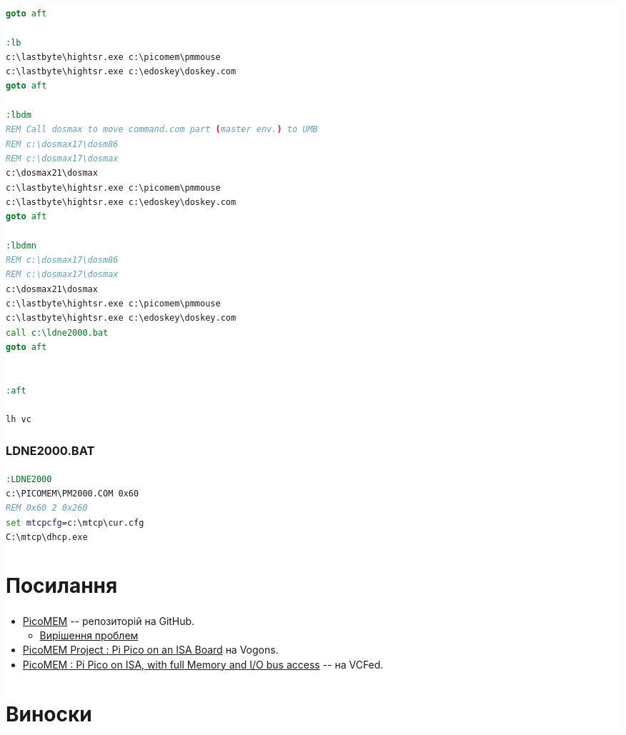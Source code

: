 ```bat
goto aft

:lb
c:\lastbyte\hightsr.exe c:\picomem\pmmouse
c:\lastbyte\hightsr.exe c:\edoskey\doskey.com
goto aft

:lbdm
REM Call dosmax to move command.com part (master env.) to UMB
REM c:\dosmax17\dosm86
REM c:\dosmax17\dosmax
c:\dosmax21\dosmax
c:\lastbyte\hightsr.exe c:\picomem\pmmouse
c:\lastbyte\hightsr.exe c:\edoskey\doskey.com
goto aft

:lbdmn
REM c:\dosmax17\dosm86
REM c:\dosmax17\dosmax
c:\dosmax21\dosmax
c:\lastbyte\hightsr.exe c:\picomem\pmmouse
c:\lastbyte\hightsr.exe c:\edoskey\doskey.com
call c:\ldne2000.bat
goto aft


:aft

lh vc
```

### LDNE2000\.BAT 

```bat
:LDNE2000
c:\PICOMEM\PM2000.COM 0x60
REM 0x60 2 0x260
set mtcpcfg=c:\mtcp\cur.cfg
C:\mtcp\dhcp.exe
```

# Посилання

- [PicoMEM](https://github.com/FreddyVRetro/ISA-PicoMEM) -- репозиторій на GitHub.
  - [Вирішення проблем](https://github.com/FreddyVRetro/ISA-PicoMEM/wiki/PicoMEM-FAQ)
- [PicoMEM Project : Pi Pico on an ISA Board](https://www.vogons.org/viewtopic.php?t=94320&hilit=update) на Vogons.
- [PicoMEM : Pi Pico on ISA, with full Memory and I/O bus access](https://forum.vcfed.org/index.php?threads/picomem-project-pi-pico-on-an-isa-board.1241199/) -- на VCFed.


# Виноски

